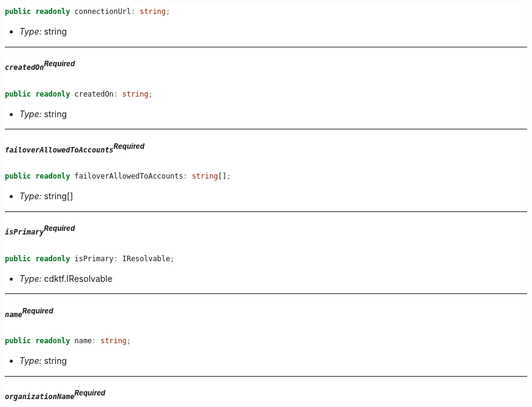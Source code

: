 ```typescript
public readonly connectionUrl: string;
```

- *Type:* string

---

##### `createdOn`<sup>Required</sup> <a name="createdOn" id="@cdktf/provider-snowflake.primaryConnection.PrimaryConnectionShowOutputOutputReference.property.createdOn"></a>

```typescript
public readonly createdOn: string;
```

- *Type:* string

---

##### `failoverAllowedToAccounts`<sup>Required</sup> <a name="failoverAllowedToAccounts" id="@cdktf/provider-snowflake.primaryConnection.PrimaryConnectionShowOutputOutputReference.property.failoverAllowedToAccounts"></a>

```typescript
public readonly failoverAllowedToAccounts: string[];
```

- *Type:* string[]

---

##### `isPrimary`<sup>Required</sup> <a name="isPrimary" id="@cdktf/provider-snowflake.primaryConnection.PrimaryConnectionShowOutputOutputReference.property.isPrimary"></a>

```typescript
public readonly isPrimary: IResolvable;
```

- *Type:* cdktf.IResolvable

---

##### `name`<sup>Required</sup> <a name="name" id="@cdktf/provider-snowflake.primaryConnection.PrimaryConnectionShowOutputOutputReference.property.name"></a>

```typescript
public readonly name: string;
```

- *Type:* string

---

##### `organizationName`<sup>Required</sup> <a name="organizationName" id="@cdktf/provider-snowflake.primaryConnection.PrimaryConnectionShowOutputOutputReference.property.organizationName"></a>
